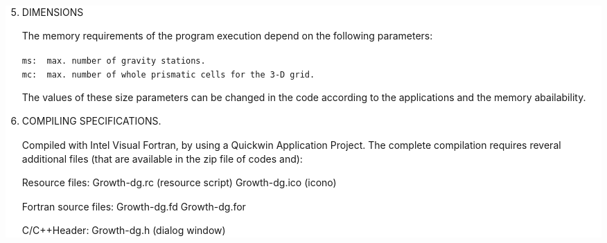 


5. DIMENSIONS                                                         

    The memory requirements of the program execution depend on the following parameters:
                                                         
       ms:  max. number of gravity stations. 
       mc:  max. number of whole prismatic cells for the 3-D grid.   

   The values of these size parameters can be changed in the code according to the applications and the memory abailability.





6. COMPILING SPECIFICATIONS. 

   Compiled with Intel Visual Fortran, by using a Quickwin Application Project. 
   The complete compilation requires reveral additional files (that are available in the zip file of codes and):
     
   Resource files:  Growth-dg.rc    (resource script)
                    Growth-dg.ico   (icono)
   
   Fortran source files:  Growth-dg.fd
                          Growth-dg.for 

   C/C++Header:  Growth-dg.h   (dialog window)    






     
